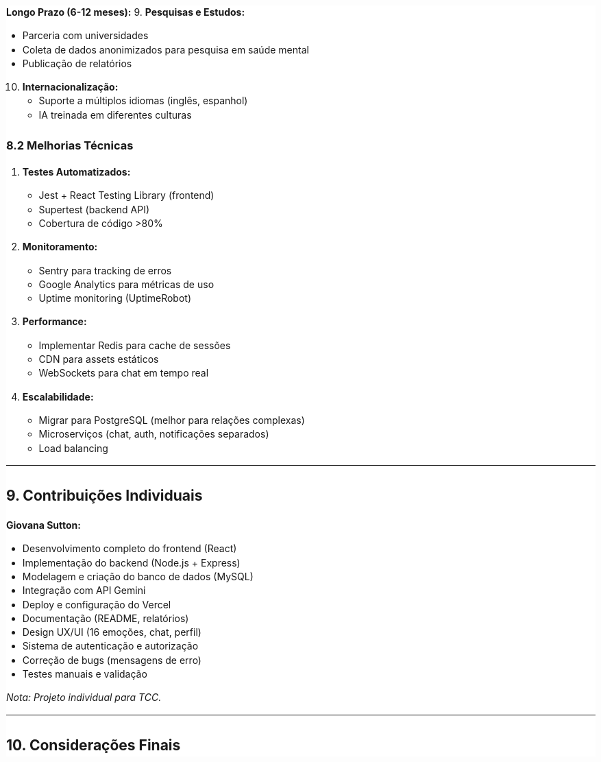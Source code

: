 **Longo Prazo (6-12 meses):**
9. **Pesquisas e Estudos:**
   - Parceria com universidades
   - Coleta de dados anonimizados para pesquisa em saúde mental
   - Publicação de relatórios

10. **Internacionalização:**
    - Suporte a múltiplos idiomas (inglês, espanhol)
    - IA treinada em diferentes culturas

### 8.2 Melhorias Técnicas

1. **Testes Automatizados:**
   - Jest + React Testing Library (frontend)
   - Supertest (backend API)
   - Cobertura de código >80%

2. **Monitoramento:**
   - Sentry para tracking de erros
   - Google Analytics para métricas de uso
   - Uptime monitoring (UptimeRobot)

3. **Performance:**
   - Implementar Redis para cache de sessões
   - CDN para assets estáticos
   - WebSockets para chat em tempo real

4. **Escalabilidade:**
   - Migrar para PostgreSQL (melhor para relações complexas)
   - Microserviços (chat, auth, notificações separados)
   - Load balancing

---

## 9. Contribuições Individuais

**Giovana Sutton:**
- Desenvolvimento completo do frontend (React)
- Implementação do backend (Node.js + Express)
- Modelagem e criação do banco de dados (MySQL)
- Integração com API Gemini
- Deploy e configuração do Vercel
- Documentação (README, relatórios)
- Design UX/UI (16 emoções, chat, perfil)
- Sistema de autenticação e autorização
- Correção de bugs (mensagens de erro)
- Testes manuais e validação

*Nota: Projeto individual para TCC.*

---

## 10. Considerações Finais
